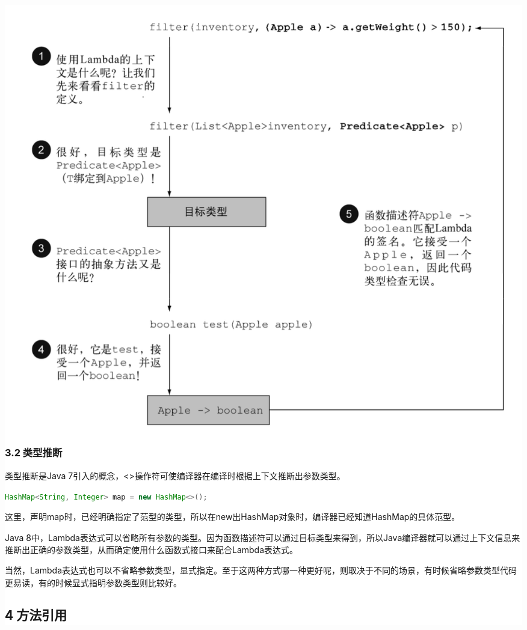 ![type check](./img/type_check.png)

### 3.2 类型推断

类型推断是Java 7引入的概念，<>操作符可使编译器在编译时根据上下文推断出参数类型。

```java
HashMap<String, Integer> map = new HashMap<>();
```
这里，声明map时，已经明确指定了范型的类型，所以在new出HashMap对象时，编译器已经知道HashMap的具体范型。

Java 8中，Lambda表达式可以省略所有参数的类型。因为函数描述符可以通过目标类型来得到，所以Java编译器就可以通过上下文信息来推断出正确的参数类型，从而确定使用什么函数式接口来配合Lambda表达式。

当然，Lambda表达式也可以不省略参数类型，显式指定。至于这两种方式哪一种更好呢，则取决于不同的场景，有时候省略参数类型代码更易读，有的时候显式指明参数类型则比较好。

## 4 方法引用
